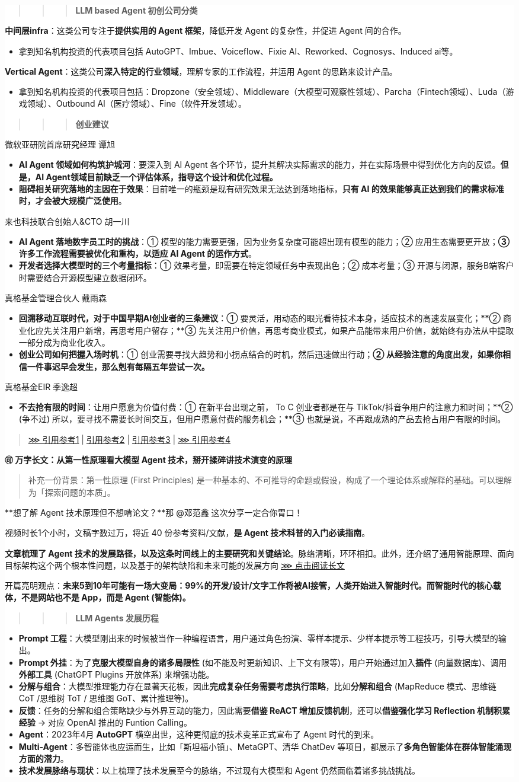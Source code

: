 >>> **LLM based Agent 初创公司分类**

**中间层infra**：这类公司专注于**提供实用的 Agent 框架**，降低开发 Agent 的复杂性，并促进 Agent 间的合作。

* 拿到知名机构投资的代表项目包括 AutoGPT、Imbue、Voiceflow、Fixie AI、Reworked、Cognosys、Induced ai等。

**Vertical Agent**：这类公司**深入特定的行业领域**，理解专家的工作流程，并运用 Agent 的思路来设计产品。

* 拿到知名机构投资的代表项目包括：Dropzone（安全领域）、Middleware（大模型可观察性领域）、Parcha（Fintech领域）、Luda（游戏领域）、Outbound AI（医疗领域）、Fine（软件开发领域）。
  
>>> **创业建议**

微软亚研院首席研究经理 谭旭

* **AI Agent 领域如何构筑护城河**：要深入到 AI Agent 各个环节，提升其解决实际需求的能力，并在实际场景中得到优化方向的反馈。**但是，AI Agent领域目前缺乏一个评估体系，指导这个设计和优化过程。**
* **阻碍相关研究落地的主因在于效果**：目前唯一的瓶颈是现有研究效果无法达到落地指标，**只有 AI 的效果能够真正达到我们的需求标准时，才会被大规模广泛使用**。

来也科技联合创始人&CTO 胡一川

* **AI Agent 落地数字员工时的挑战**：① 模型的能力需要更强，因为业务复杂度可能超出现有模型的能力；② 应用生态需要更开放；**③ 许多工作流程需要被优化和重构，以适应 AI Agent 的运作方式**。
* **开发者选择大模型时的三个考量指标**：① 效果考量，即需要在特定领域任务中表现出色；② 成本考量；③ 开源与闭源，服务B端客户时需要结合开源模型建立数据闭环。

真格基金管理合伙人 戴雨森

* **回溯移动互联时代，对于中国早期AI创业者的三条建议**：① 要灵活，用动态的眼光看待技术本身，适应技术的高速发展变化；**② 商业化应先关注用户新增，再思考用户留存；**③ 先关注用户价值，再思考商业模式，如果产品能带来用户价值，就始终有办法从中提取一部分成为商业化收入。
* **创业公司如何把握入场时机**：① 创业需要寻找大趋势和小拐点结合的时机，然后迅速做出行动；**② 从经验注意的角度出发，如果你相信一件事迟早会发生，那么剋有每隔五年尝试一次。**

真格基金EIR 季逸超

* **不去抢有限的时间**：让用户愿意为价值付费：① 在新平台出现之前， To C 创业者都是在与 TikTok/抖音争用户的注意力和时间；**② (争不过) 所以，要寻找不需要长时间交互，但用户愿意付费的服务机会；**③ 也就是说，不再跟成熟的产品去抢占用户有限的时间。

> [⋙ 引用参考1](https://mp.weixin.qq.com/s?%5F%5Fbiz=Mzg5NDc5NDkzMA==&mid=2247483961&idx=1&sn=4d4abc75dfd09a31c49ab37e9812222a&scene=21#wechat%5Fredirect) | [引用参考2](https://mp.weixin.qq.com/s?%5F%5Fbiz=MzU2ODgyNzEzNA==&mid=2247486321&idx=1&sn=8d6a5e36376ed9c3d4be272e8d7160eb&scene=21#wechat%5Fredirect) | [引用参考3](https://mp.weixin.qq.com/s?%5F%5Fbiz=Mzg5NDc5NDkzMA==&mid=2247483999&idx=1&sn=aae8f92a0fd042972680203478a07ac8&scene=21#wechat%5Fredirect) | [⋙ 引用参考4](https://mp.weixin.qq.com/s?%5F%5Fbiz=MjM5NDk5MTA0MQ==&mid=2652320609&idx=1&sn=0adcbf49e122f1f00e4b71e313151acf&scene=21#wechat%5Fredirect)

**🉑 万字长文：从第一性原理看大模型 Agent 技术，掰开揉碎讲技术演变的原理**

> 补充一份背景：第一性原理 (First Principles) 是一种基本的、不可推导的命题或假设，构成了一个理论体系或解释的基础。可以理解为「探索问题的本质」。

**想了解 Agent 技术原理但不想啃论文？**那 @邓范鑫 这次分享一定合你胃口！

视频时长1个小时，文稿字数过万，将近 40 份参考资料/文献，**是 Agent 技术科普的入门必读指南**。

**文章梳理了 Agent 技术的发展路径，以及这条时间线上的主要研究和关键结论**。脉络清晰，环环相扣。此外，还介绍了通用智能原理、面向目标架构这个两个根本性问题，以及基于的架构缺陷和未来可能的发展方向 [⋙ 点击阅读长文](https://mp.weixin.qq.com/s?%5F%5Fbiz=MzI3NjAxMTUzOA==&mid=2652813062&idx=1&sn=ecac818b387e1354e7f9cff4b852d7b7&scene=21#wechat%5Fredirect)

开篇亮明观点：**未来5到10年可能有一场大变局：99%的开发/设计/文字工作将被AI接管，人类开始进入智能时代。而智能时代的核心载体，不是网站也不是 App，而是 Agent (智能体)。**

>>> **LLM Agents 发展历程**

* **Prompt 工程**：大模型刚出来的时候被当作一种编程语言，用户通过角色扮演、零样本提示、少样本提示等工程技巧，引导大模型的输出。
* **Prompt 外挂**：为了**克服大模型自身的诸多局限性** (如不能及时更新知识、上下文有限等)，用户开始通过加入**插件** (向量数据库)、调用**外部工具** (ChatGPT Plugins 开放体系) 来增强功能。
* **分解与组合**：大模型推理能力存在显著天花板，因此**完成复杂任务需要考虑执行策略**，比如**分解和组合** (MapReduce 模式、思维链 CoT /思维树 ToT / 思维图 GoT、累计推理等)。
* **反馈**：任务的分解和组合策略缺少与外界互动的能力，因此需要**借鉴 ReACT 增加反馈机制**，还可以**借鉴强化学习 Reflection 机制积累经验** → 对应 OpenAI 推出的 Funtion Calling。
* **Agent**：2023年4月 **AutoGPT** 横空出世，这种更彻底的技术变革正式宣布了 Agent 时代的到来。
* **Multi-Agent**：多智能体也应运而生，比如「斯坦福小镇」、MetaGPT、清华 ChatDev 等项目，都展示了**多角色智能体在群体智能涌现方面的潜力**。
* **技术发展脉络与现状**：以上梳理了技术发展至今的脉络，不过现有大模型和 Agent 仍然面临着诸多挑战挑战。
  